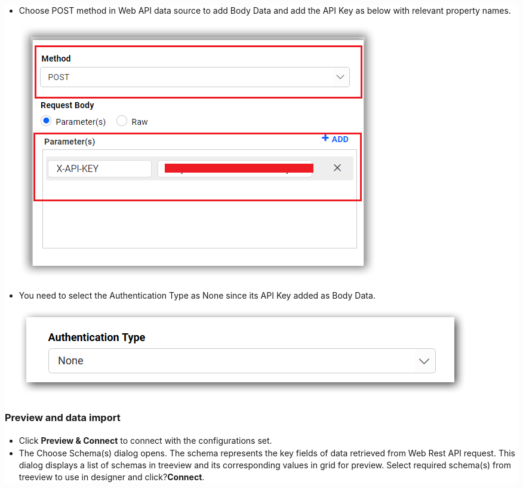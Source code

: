 * Choose POST method in Web API data source to add Body Data and add the API Key as below with relevant property names.

    ![Post method View](/static/assets/embedded/working-with-datasource/data-connectors/images/LiveWeb/Post_Method_View.png)

* You need to select the Authentication Type as None since its API Key added as Body Data.

    ![Post Authentication Type View](/static/assets/embedded/working-with-datasource/data-connectors/images/LiveWeb/Post_Authentication_Type_View.png)

### Preview and data import
* Click **Preview & Connect** to connect with the configurations set.
* The Choose Schema(s) dialog opens. The schema represents the key fields of data retrieved from Web Rest API request. This dialog displays a list of schemas in treeview and its corresponding values in grid for preview. Select required schema(s) from treeview to use in designer and click?**Connect**.
